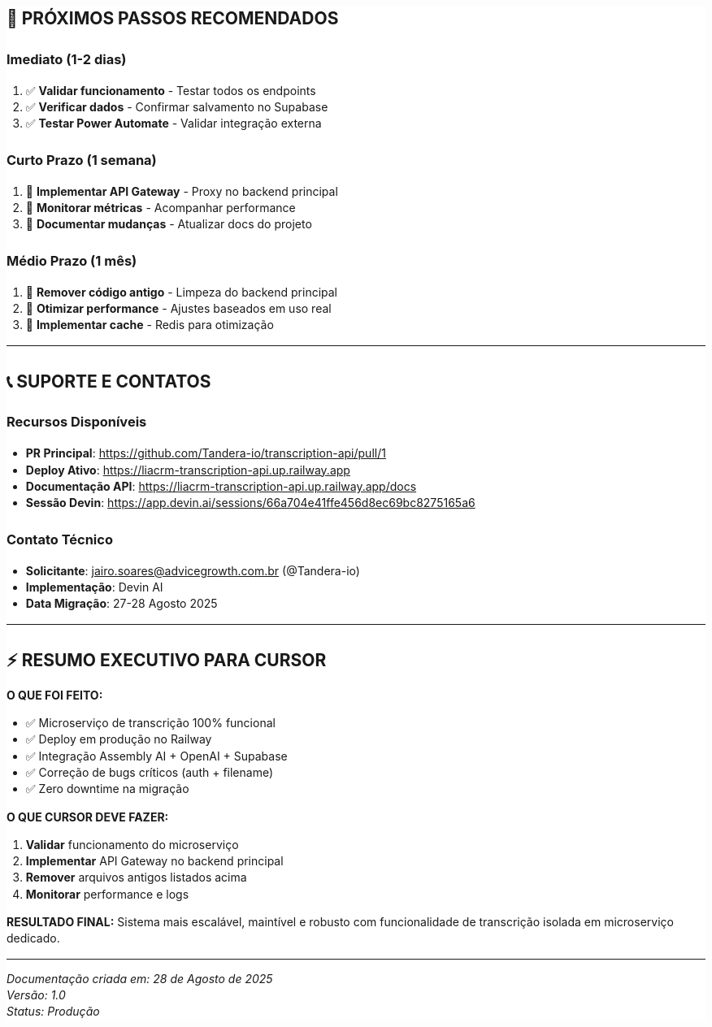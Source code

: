 ## 🎯 **PRÓXIMOS PASSOS RECOMENDADOS**

### **Imediato (1-2 dias)**
1. ✅ **Validar funcionamento** - Testar todos os endpoints
2. ✅ **Verificar dados** - Confirmar salvamento no Supabase
3. ✅ **Testar Power Automate** - Validar integração externa

### **Curto Prazo (1 semana)**
1. 🔄 **Implementar API Gateway** - Proxy no backend principal
2. 🔄 **Monitorar métricas** - Acompanhar performance
3. 🔄 **Documentar mudanças** - Atualizar docs do projeto

### **Médio Prazo (1 mês)**
1. 🔄 **Remover código antigo** - Limpeza do backend principal
2. 🔄 **Otimizar performance** - Ajustes baseados em uso real
3. 🔄 **Implementar cache** - Redis para otimização

---

## 📞 **SUPORTE E CONTATOS**

### **Recursos Disponíveis**
- **PR Principal**: https://github.com/Tandera-io/transcription-api/pull/1
- **Deploy Ativo**: https://liacrm-transcription-api.up.railway.app
- **Documentação API**: https://liacrm-transcription-api.up.railway.app/docs
- **Sessão Devin**: https://app.devin.ai/sessions/66a704e41ffe456d8ec69bc8275165a6

### **Contato Técnico**
- **Solicitante**: jairo.soares@advicegrowth.com.br (@Tandera-io)
- **Implementação**: Devin AI
- **Data Migração**: 27-28 Agosto 2025

---

## ⚡ **RESUMO EXECUTIVO PARA CURSOR**

**O QUE FOI FEITO:**
- ✅ Microserviço de transcrição 100% funcional
- ✅ Deploy em produção no Railway
- ✅ Integração Assembly AI + OpenAI + Supabase
- ✅ Correção de bugs críticos (auth + filename)
- ✅ Zero downtime na migração

**O QUE CURSOR DEVE FAZER:**
1. **Validar** funcionamento do microserviço
2. **Implementar** API Gateway no backend principal  
3. **Remover** arquivos antigos listados acima
4. **Monitorar** performance e logs

**RESULTADO FINAL:**
Sistema mais escalável, maintível e robusto com funcionalidade de transcrição isolada em microserviço dedicado.

---

*Documentação criada em: 28 de Agosto de 2025*  
*Versão: 1.0*  
*Status: Produção*
